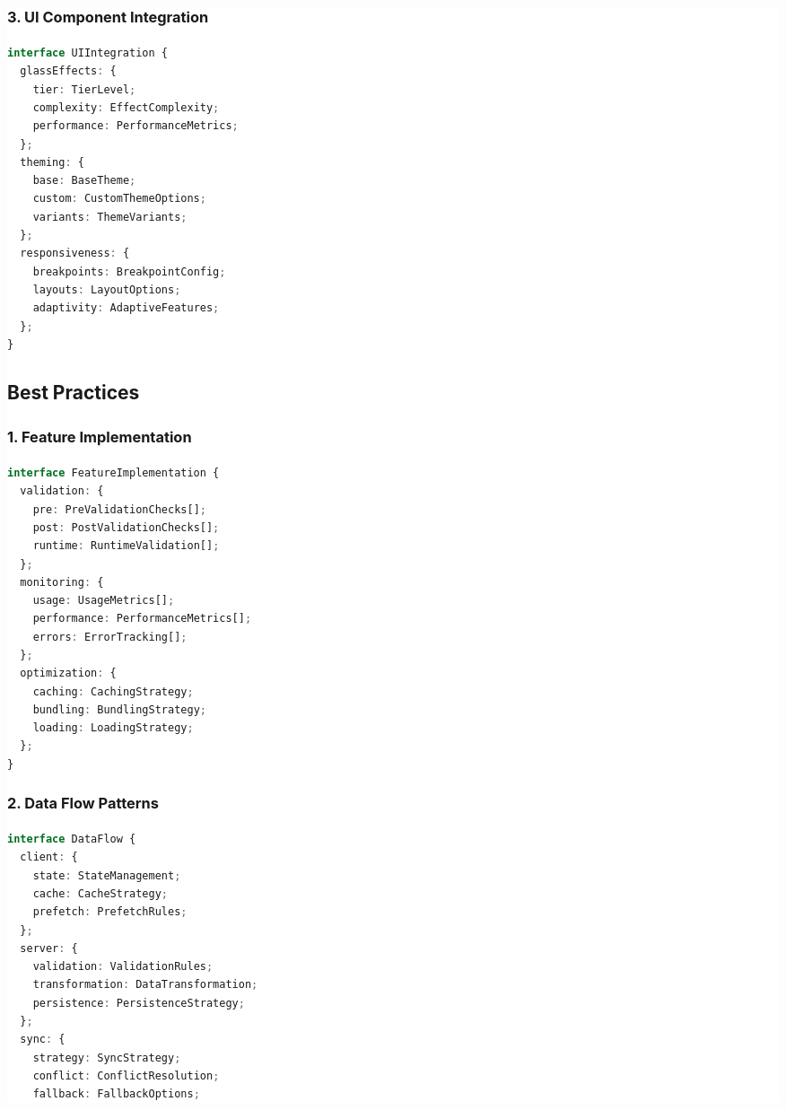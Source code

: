 ### 3. UI Component Integration

```typescript
interface UIIntegration {
  glassEffects: {
    tier: TierLevel;
    complexity: EffectComplexity;
    performance: PerformanceMetrics;
  };
  theming: {
    base: BaseTheme;
    custom: CustomThemeOptions;
    variants: ThemeVariants;
  };
  responsiveness: {
    breakpoints: BreakpointConfig;
    layouts: LayoutOptions;
    adaptivity: AdaptiveFeatures;
  };
}
```

## Best Practices

### 1. Feature Implementation

```typescript
interface FeatureImplementation {
  validation: {
    pre: PreValidationChecks[];
    post: PostValidationChecks[];
    runtime: RuntimeValidation[];
  };
  monitoring: {
    usage: UsageMetrics[];
    performance: PerformanceMetrics[];
    errors: ErrorTracking[];
  };
  optimization: {
    caching: CachingStrategy;
    bundling: BundlingStrategy;
    loading: LoadingStrategy;
  };
}
```

### 2. Data Flow Patterns

```typescript
interface DataFlow {
  client: {
    state: StateManagement;
    cache: CacheStrategy;
    prefetch: PrefetchRules;
  };
  server: {
    validation: ValidationRules;
    transformation: DataTransformation;
    persistence: PersistenceStrategy;
  };
  sync: {
    strategy: SyncStrategy;
    conflict: ConflictResolution;
    fallback: FallbackOptions;
```